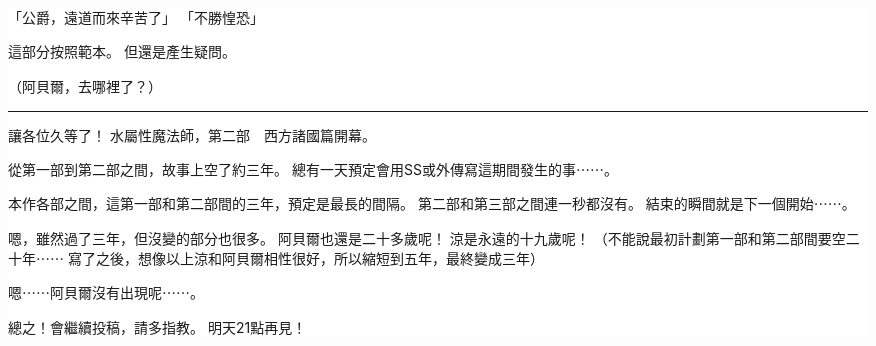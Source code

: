 「公爵，遠道而來辛苦了」
「不勝惶恐」

這部分按照範本。
但還是產生疑問。

（阿貝爾，去哪裡了？）

---

讓各位久等了！
水屬性魔法師，第二部　西方諸國篇開幕。

從第一部到第二部之間，故事上空了約三年。
總有一天預定會用SS或外傳寫這期間發生的事⋯⋯。

本作各部之間，這第一部和第二部間的三年，預定是最長的間隔。
第二部和第三部之間連一秒都沒有。
結束的瞬間就是下一個開始⋯⋯。

嗯，雖然過了三年，但沒變的部分也很多。
阿貝爾也還是二十多歲呢！
涼是永遠的十九歲呢！
（不能說最初計劃第一部和第二部間要空二十年⋯⋯
寫了之後，想像以上涼和阿貝爾相性很好，所以縮短到五年，最終變成三年）

嗯⋯⋯阿貝爾沒有出現呢⋯⋯。

總之！會繼續投稿，請多指教。
明天21點再見！